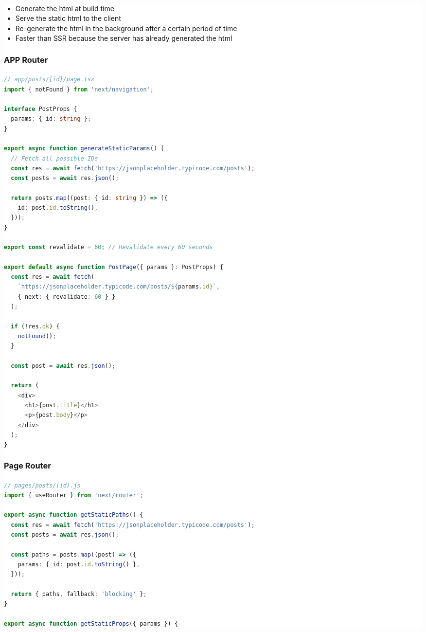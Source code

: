 * Generate the html at build time
* Serve the static html to the client
* Re-generate the html in the background after a certain period of time
* Faster than SSR because the server has already generated the html

### APP Router
```ts
// app/posts/[id]/page.tsx
import { notFound } from 'next/navigation';

interface PostProps {
  params: { id: string };
}

export async function generateStaticParams() {
  // Fetch all possible IDs
  const res = await fetch('https://jsonplaceholder.typicode.com/posts');
  const posts = await res.json();

  return posts.map((post: { id: string }) => ({
    id: post.id.toString(),
  }));
}

export const revalidate = 60; // Revalidate every 60 seconds

export default async function PostPage({ params }: PostProps) {
  const res = await fetch(
    `https://jsonplaceholder.typicode.com/posts/${params.id}`,
    { next: { revalidate: 60 } }
  );

  if (!res.ok) {
    notFound();
  }

  const post = await res.json();

  return (
    <div>
      <h1>{post.title}</h1>
      <p>{post.body}</p>
    </div>
  );
}
```

### Page Router
```ts
// pages/posts/[id].js
import { useRouter } from 'next/router';

export async function getStaticPaths() {
  const res = await fetch('https://jsonplaceholder.typicode.com/posts');
  const posts = await res.json();

  const paths = posts.map((post) => ({
    params: { id: post.id.toString() },
  }));

  return { paths, fallback: 'blocking' };
}

export async function getStaticProps({ params }) {
```